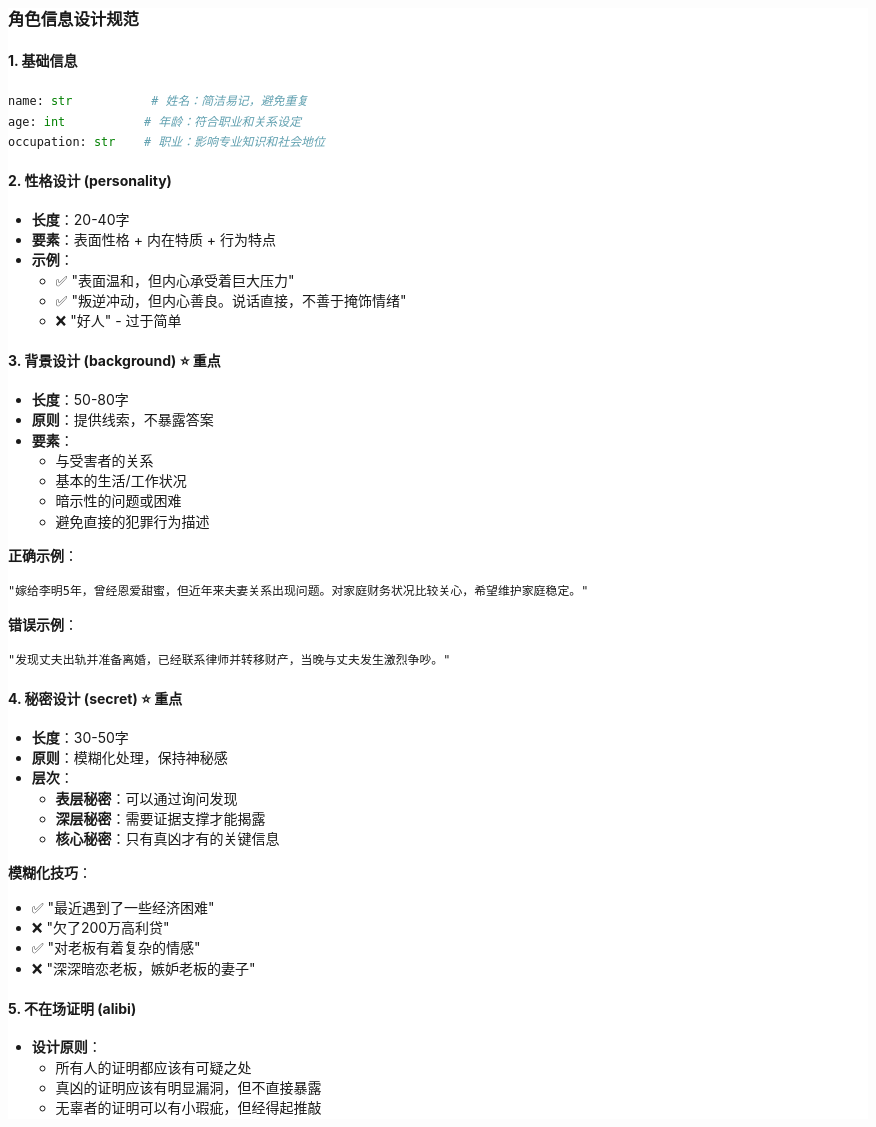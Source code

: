 ### 角色信息设计规范

#### 1. 基础信息
```python
name: str           # 姓名：简洁易记，避免重复
age: int           # 年龄：符合职业和关系设定
occupation: str    # 职业：影响专业知识和社会地位
```

#### 2. 性格设计 (personality)
- **长度**：20-40字
- **要素**：表面性格 + 内在特质 + 行为特点
- **示例**：
  - ✅ "表面温和，但内心承受着巨大压力"
  - ✅ "叛逆冲动，但内心善良。说话直接，不善于掩饰情绪"
  - ❌ "好人" - 过于简单

#### 3. 背景设计 (background) ⭐ 重点
- **长度**：50-80字
- **原则**：提供线索，不暴露答案
- **要素**：
  - 与受害者的关系
  - 基本的生活/工作状况
  - 暗示性的问题或困难
  - 避免直接的犯罪行为描述

**正确示例**：
```
"嫁给李明5年，曾经恩爱甜蜜，但近年来夫妻关系出现问题。对家庭财务状况比较关心，希望维护家庭稳定。"
```

**错误示例**：
```
"发现丈夫出轨并准备离婚，已经联系律师并转移财产，当晚与丈夫发生激烈争吵。"
```

#### 4. 秘密设计 (secret) ⭐ 重点
- **长度**：30-50字
- **原则**：模糊化处理，保持神秘感
- **层次**：
  - **表层秘密**：可以通过询问发现
  - **深层秘密**：需要证据支撑才能揭露
  - **核心秘密**：只有真凶才有的关键信息

**模糊化技巧**：
- ✅ "最近遇到了一些经济困难"
- ❌ "欠了200万高利贷"
- ✅ "对老板有着复杂的情感"
- ❌ "深深暗恋老板，嫉妒老板的妻子"

#### 5. 不在场证明 (alibi)
- **设计原则**：
  - 所有人的证明都应该有可疑之处
  - 真凶的证明应该有明显漏洞，但不直接暴露
  - 无辜者的证明可以有小瑕疵，但经得起推敲
